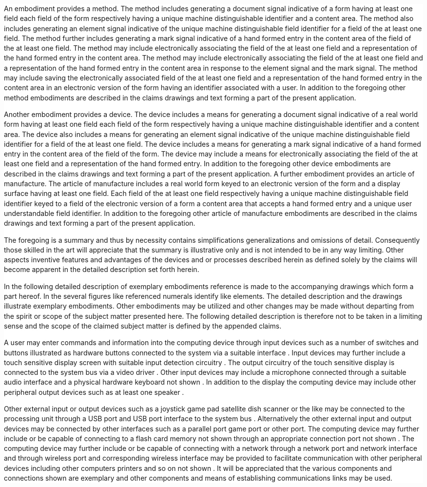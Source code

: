An embodiment provides a method. The method includes generating a document signal indicative of a form having at least one field each field of the form respectively having a unique machine distinguishable identifier and a content area. The method also includes generating an element signal indicative of the unique machine distinguishable field identifier for a field of the at least one field. The method further includes generating a mark signal indicative of a hand formed entry in the content area of the field of the at least one field. The method may include electronically associating the field of the at least one field and a representation of the hand formed entry in the content area. The method may include electronically associating the field of the at least one field and a representation of the hand formed entry in the content area in response to the element signal and the mark signal. The method may include saving the electronically associated field of the at least one field and a representation of the hand formed entry in the content area in an electronic version of the form having an identifier associated with a user. In addition to the foregoing other method embodiments are described in the claims drawings and text forming a part of the present application.

Another embodiment provides a device. The device includes a means for generating a document signal indicative of a real world form having at least one field each field of the form respectively having a unique machine distinguishable identifier and a content area. The device also includes a means for generating an element signal indicative of the unique machine distinguishable field identifier for a field of the at least one field. The device includes a means for generating a mark signal indicative of a hand formed entry in the content area of the field of the form. The device may include a means for electronically associating the field of the at least one field and a representation of the hand formed entry. In addition to the foregoing other device embodiments are described in the claims drawings and text forming a part of the present application. A further embodiment provides an article of manufacture. The article of manufacture includes a real world form keyed to an electronic version of the form and a display surface having at least one field. Each field of the at least one field respectively having a unique machine distinguishable field identifier keyed to a field of the electronic version of a form a content area that accepts a hand formed entry and a unique user understandable field identifier. In addition to the foregoing other article of manufacture embodiments are described in the claims drawings and text forming a part of the present application.

The foregoing is a summary and thus by necessity contains simplifications generalizations and omissions of detail. Consequently those skilled in the art will appreciate that the summary is illustrative only and is not intended to be in any way limiting. Other aspects inventive features and advantages of the devices and or processes described herein as defined solely by the claims will become apparent in the detailed description set forth herein.

In the following detailed description of exemplary embodiments reference is made to the accompanying drawings which form a part hereof. In the several figures like referenced numerals identify like elements. The detailed description and the drawings illustrate exemplary embodiments. Other embodiments may be utilized and other changes may be made without departing from the spirit or scope of the subject matter presented here. The following detailed description is therefore not to be taken in a limiting sense and the scope of the claimed subject matter is defined by the appended claims.

A user may enter commands and information into the computing device through input devices such as a number of switches and buttons illustrated as hardware buttons connected to the system via a suitable interface . Input devices may further include a touch sensitive display screen with suitable input detection circuitry . The output circuitry of the touch sensitive display is connected to the system bus via a video driver . Other input devices may include a microphone connected through a suitable audio interface and a physical hardware keyboard not shown . In addition to the display the computing device may include other peripheral output devices such as at least one speaker .

Other external input or output devices such as a joystick game pad satellite dish scanner or the like may be connected to the processing unit through a USB port and USB port interface to the system bus . Alternatively the other external input and output devices may be connected by other interfaces such as a parallel port game port or other port. The computing device may further include or be capable of connecting to a flash card memory not shown through an appropriate connection port not shown . The computing device may further include or be capable of connecting with a network through a network port and network interface and through wireless port and corresponding wireless interface may be provided to facilitate communication with other peripheral devices including other computers printers and so on not shown . It will be appreciated that the various components and connections shown are exemplary and other components and means of establishing communications links may be used.
